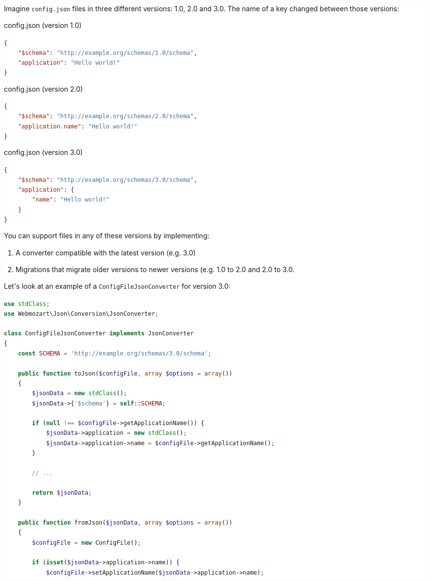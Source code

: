 Imagine `config.json` files in three different versions: 1.0, 2.0 and 3.0.
The name of a key changed between those versions:

config.json (version 1.0)

~~~json
{
    "$schema": "http://example.org/schemas/1.0/schema",
    "application": "Hello world!"
}
~~~

config.json (version 2.0)

~~~json
{
    "$schema": "http://example.org/schemas/2.0/schema",
    "application.name": "Hello world!"
}
~~~

config.json (version 3.0)

~~~json
{
    "$schema": "http://example.org/schemas/3.0/schema",
    "application": {
        "name": "Hello world!"
    }
}
~~~

You can support files in any of these versions by implementing:

1. A converter compatible with the latest version (e.g. 3.0)

2. Migrations that migrate older versions to newer versions (e.g. 1.0  to
   2.0 and 2.0 to 3.0.
   
Let's look at an example of a `ConfigFileJsonConverter` for version 3.0:

~~~php
use stdClass;
use Webmozart\Json\Conversion\JsonConverter;

class ConfigFileJsonConverter implements JsonConverter
{
    const SCHEMA = 'http://example.org/schemas/3.0/schema';
    
    public function toJson($configFile, array $options = array())
    {
        $jsonData = new stdClass();
        $jsonData->{'$schema'} = self::SCHEMA;
         
        if (null !== $configFile->getApplicationName()) {
            $jsonData->application = new stdClass();
            $jsonData->application->name = $configFile->getApplicationName();
        }
        
        // ...
        
        return $jsonData;
    }
    
    public function fromJson($jsonData, array $options = array())
    {
        $configFile = new ConfigFile();
        
        if (isset($jsonData->application->name)) {
            $configFile->setApplicationName($jsonData->application->name);
~~~